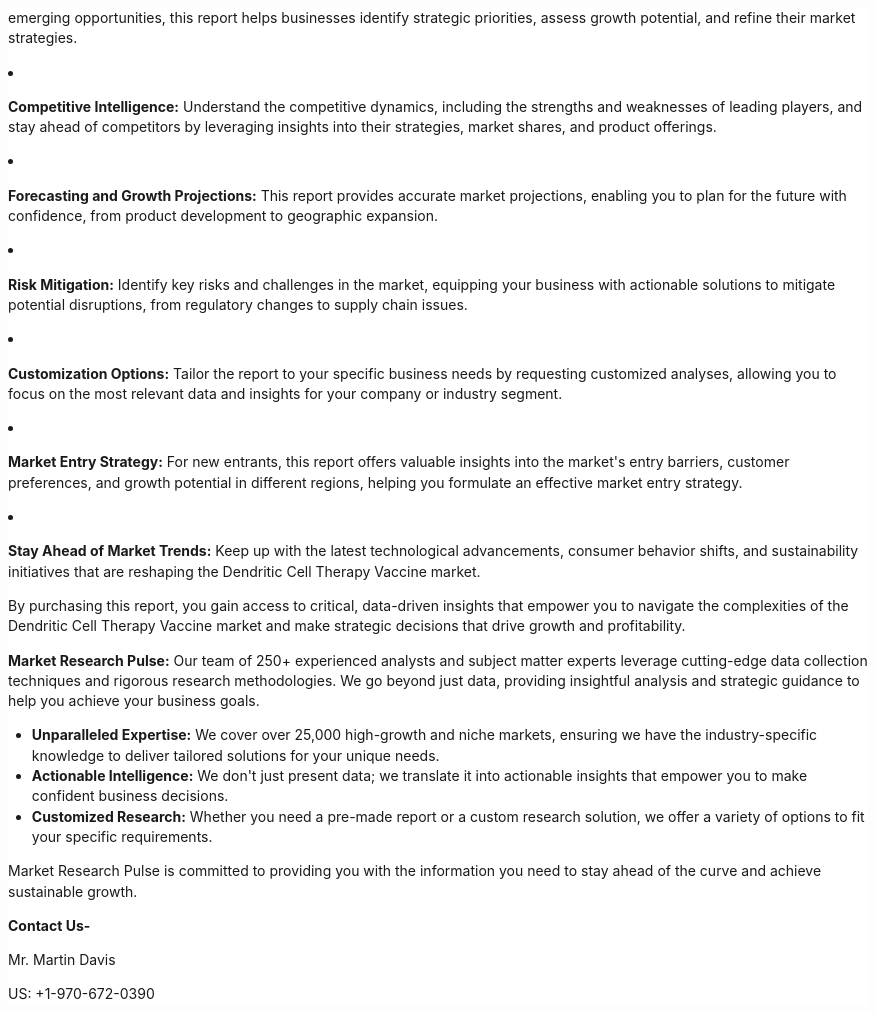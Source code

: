 emerging opportunities, this report helps businesses identify strategic priorities, assess growth potential, and refine their market strategies.</p></li><li><p><strong>Competitive Intelligence:</strong> Understand the competitive dynamics, including the strengths and weaknesses of leading players, and stay ahead of competitors by leveraging insights into their strategies, market shares, and product offerings.</p></li><li><p><strong>Forecasting and Growth Projections:</strong> This report provides accurate market projections, enabling you to plan for the future with confidence, from product development to geographic expansion.</p></li><li><p><strong>Risk Mitigation:</strong> Identify key risks and challenges in the market, equipping your business with actionable solutions to mitigate potential disruptions, from regulatory changes to supply chain issues.</p></li><li><p><strong>Customization Options:</strong> Tailor the report to your specific business needs by requesting customized analyses, allowing you to focus on the most relevant data and insights for your company or industry segment.</p></li><li><p><strong>Market Entry Strategy:</strong> For new entrants, this report offers valuable insights into the market's entry barriers, customer preferences, and growth potential in different regions, helping you formulate an effective market entry strategy.</p></li><li><p><strong>Stay Ahead of Market Trends:</strong> Keep up with the latest technological advancements, consumer behavior shifts, and sustainability initiatives that are reshaping the Dendritic Cell Therapy Vaccine market.</p></li></ol><p>By purchasing this report, you gain access to critical, data-driven insights that empower you to navigate the complexities of the Dendritic Cell Therapy Vaccine market and make strategic decisions that drive growth and profitability.</p><p><strong>Market Research Pulse:</strong>&nbsp;Our team of 250+ experienced analysts and subject matter experts leverage cutting-edge data collection techniques and rigorous research methodologies. We go beyond just data, providing insightful analysis and strategic guidance to help you achieve your business goals.</p><ul><li><strong>Unparalleled Expertise:</strong>&nbsp;We cover over 25,000 high-growth and niche markets, ensuring we have the industry-specific knowledge to deliver tailored solutions for your unique needs.</li><li><strong>Actionable Intelligence:</strong>&nbsp;We don't just present data; we translate it into actionable insights that empower you to make confident business decisions.</li><li><strong>Customized Research:</strong>&nbsp;Whether you need a pre-made report or a custom research solution, we offer a variety of options to fit your specific requirements.</li></ul><p>Market Research Pulse is committed to providing you with the information you need to stay ahead of the curve and achieve sustainable growth.</p><p><strong>Contact Us-</strong></p><p>Mr. Martin Davis</p><p>US: +1-970-672-0390</p>
